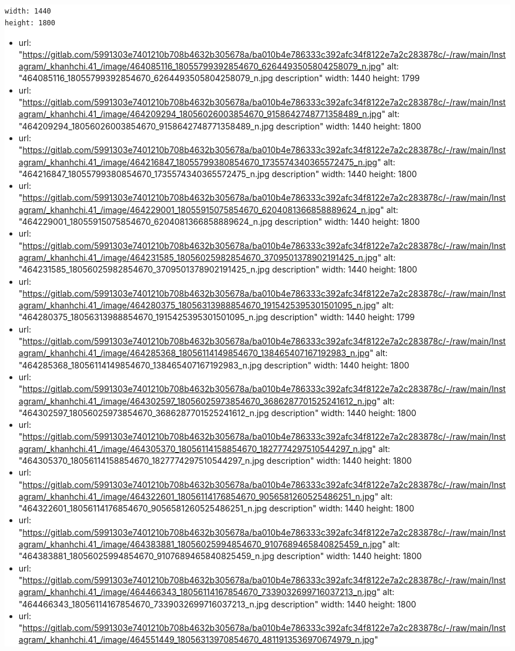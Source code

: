     width: 1440
    height: 1800
  - url: "https://gitlab.com/5991303e7401210b708b4632b305678a/ba010b4e786333c392afc34f8122e7a2c283878c/-/raw/main/Instagram/_khanhchi.41_/image/464085116_18055799392854670_6264493505804258079_n.jpg"
    alt: "464085116_18055799392854670_6264493505804258079_n.jpg description"
    width: 1440
    height: 1799
  - url: "https://gitlab.com/5991303e7401210b708b4632b305678a/ba010b4e786333c392afc34f8122e7a2c283878c/-/raw/main/Instagram/_khanhchi.41_/image/464209294_18056026003854670_9158642748771358489_n.jpg"
    alt: "464209294_18056026003854670_9158642748771358489_n.jpg description"
    width: 1440
    height: 1800
  - url: "https://gitlab.com/5991303e7401210b708b4632b305678a/ba010b4e786333c392afc34f8122e7a2c283878c/-/raw/main/Instagram/_khanhchi.41_/image/464216847_18055799380854670_1735574340365572475_n.jpg"
    alt: "464216847_18055799380854670_1735574340365572475_n.jpg description"
    width: 1440
    height: 1800
  - url: "https://gitlab.com/5991303e7401210b708b4632b305678a/ba010b4e786333c392afc34f8122e7a2c283878c/-/raw/main/Instagram/_khanhchi.41_/image/464229001_18055915075854670_6204081366858889624_n.jpg"
    alt: "464229001_18055915075854670_6204081366858889624_n.jpg description"
    width: 1440
    height: 1800
  - url: "https://gitlab.com/5991303e7401210b708b4632b305678a/ba010b4e786333c392afc34f8122e7a2c283878c/-/raw/main/Instagram/_khanhchi.41_/image/464231585_18056025982854670_3709501378902191425_n.jpg"
    alt: "464231585_18056025982854670_3709501378902191425_n.jpg description"
    width: 1440
    height: 1800
  - url: "https://gitlab.com/5991303e7401210b708b4632b305678a/ba010b4e786333c392afc34f8122e7a2c283878c/-/raw/main/Instagram/_khanhchi.41_/image/464280375_18056313988854670_1915425395301501095_n.jpg"
    alt: "464280375_18056313988854670_1915425395301501095_n.jpg description"
    width: 1440
    height: 1799
  - url: "https://gitlab.com/5991303e7401210b708b4632b305678a/ba010b4e786333c392afc34f8122e7a2c283878c/-/raw/main/Instagram/_khanhchi.41_/image/464285368_18056114149854670_138465407167192983_n.jpg"
    alt: "464285368_18056114149854670_138465407167192983_n.jpg description"
    width: 1440
    height: 1800
  - url: "https://gitlab.com/5991303e7401210b708b4632b305678a/ba010b4e786333c392afc34f8122e7a2c283878c/-/raw/main/Instagram/_khanhchi.41_/image/464302597_18056025973854670_3686287701525241612_n.jpg"
    alt: "464302597_18056025973854670_3686287701525241612_n.jpg description"
    width: 1440
    height: 1800
  - url: "https://gitlab.com/5991303e7401210b708b4632b305678a/ba010b4e786333c392afc34f8122e7a2c283878c/-/raw/main/Instagram/_khanhchi.41_/image/464305370_18056114158854670_1827774297510544297_n.jpg"
    alt: "464305370_18056114158854670_1827774297510544297_n.jpg description"
    width: 1440
    height: 1800
  - url: "https://gitlab.com/5991303e7401210b708b4632b305678a/ba010b4e786333c392afc34f8122e7a2c283878c/-/raw/main/Instagram/_khanhchi.41_/image/464322601_18056114176854670_9056581260525486251_n.jpg"
    alt: "464322601_18056114176854670_9056581260525486251_n.jpg description"
    width: 1440
    height: 1800
  - url: "https://gitlab.com/5991303e7401210b708b4632b305678a/ba010b4e786333c392afc34f8122e7a2c283878c/-/raw/main/Instagram/_khanhchi.41_/image/464383881_18056025994854670_9107689465840825459_n.jpg"
    alt: "464383881_18056025994854670_9107689465840825459_n.jpg description"
    width: 1440
    height: 1800
  - url: "https://gitlab.com/5991303e7401210b708b4632b305678a/ba010b4e786333c392afc34f8122e7a2c283878c/-/raw/main/Instagram/_khanhchi.41_/image/464466343_18056114167854670_7339032699716037213_n.jpg"
    alt: "464466343_18056114167854670_7339032699716037213_n.jpg description"
    width: 1440
    height: 1800
  - url: "https://gitlab.com/5991303e7401210b708b4632b305678a/ba010b4e786333c392afc34f8122e7a2c283878c/-/raw/main/Instagram/_khanhchi.41_/image/464551449_18056313970854670_4811913536970674979_n.jpg"